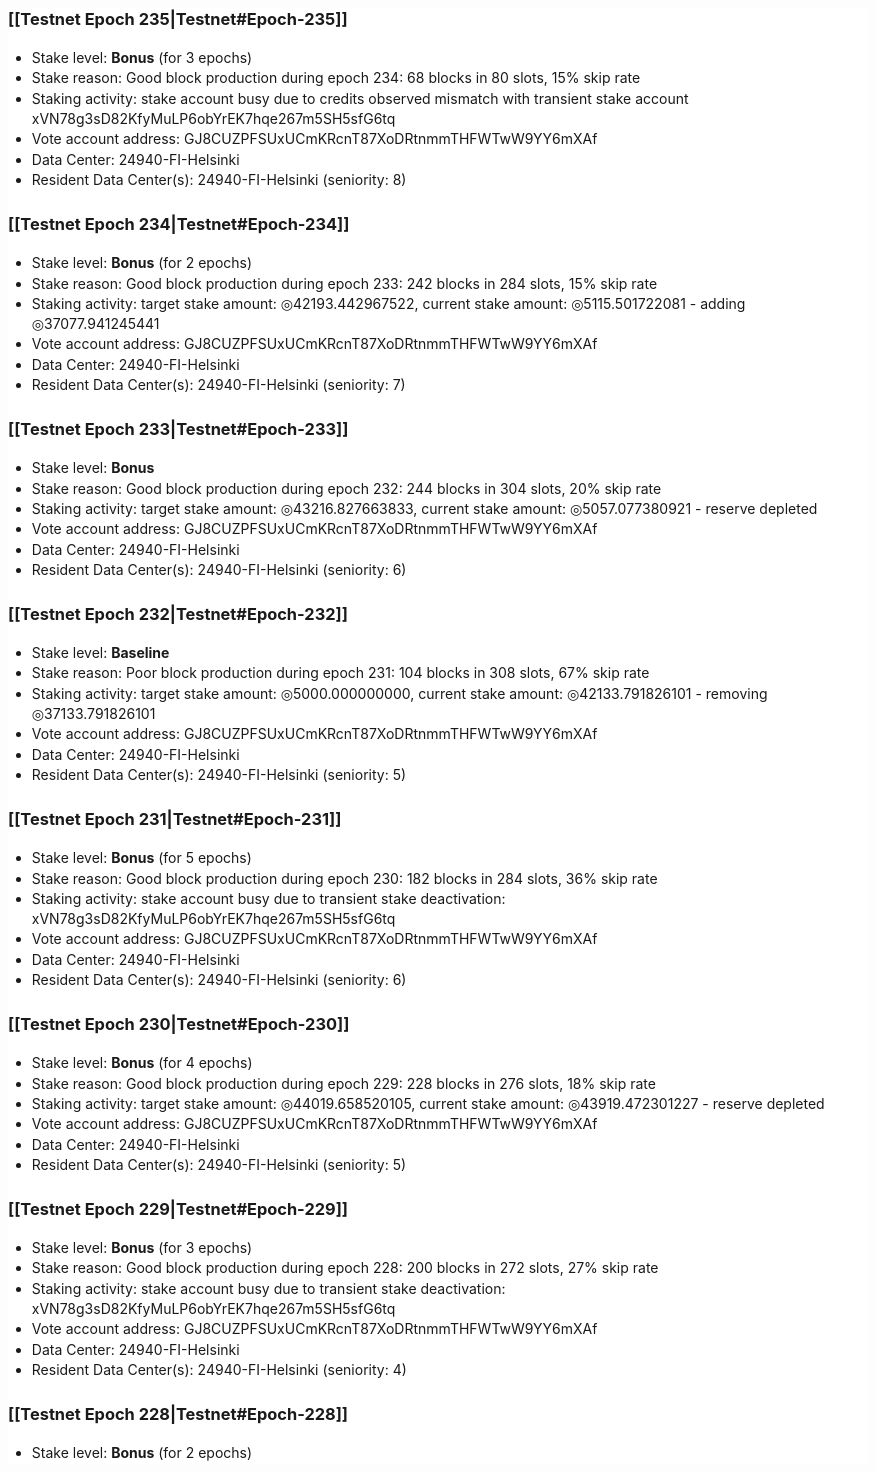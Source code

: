 ### [[Testnet Epoch 235|Testnet#Epoch-235]]
* Stake level: **Bonus** (for 3 epochs)
* Stake reason: Good block production during epoch 234: 68 blocks in 80 slots, 15% skip rate
* Staking activity: stake account busy due to credits observed mismatch with transient stake account xVN78g3sD82KfyMuLP6obYrEK7hqe267m5SH5sfG6tq
* Vote account address: GJ8CUZPFSUxUCmKRcnT87XoDRtnmmTHFWTwW9YY6mXAf
* Data Center: 24940-FI-Helsinki
* Resident Data Center(s): 24940-FI-Helsinki (seniority: 8)
### [[Testnet Epoch 234|Testnet#Epoch-234]]
* Stake level: **Bonus** (for 2 epochs)
* Stake reason: Good block production during epoch 233: 242 blocks in 284 slots, 15% skip rate
* Staking activity: target stake amount: ◎42193.442967522, current stake amount: ◎5115.501722081 - adding ◎37077.941245441
* Vote account address: GJ8CUZPFSUxUCmKRcnT87XoDRtnmmTHFWTwW9YY6mXAf
* Data Center: 24940-FI-Helsinki
* Resident Data Center(s): 24940-FI-Helsinki (seniority: 7)
### [[Testnet Epoch 233|Testnet#Epoch-233]]
* Stake level: **Bonus**
* Stake reason: Good block production during epoch 232: 244 blocks in 304 slots, 20% skip rate
* Staking activity: target stake amount: ◎43216.827663833, current stake amount: ◎5057.077380921 - reserve depleted
* Vote account address: GJ8CUZPFSUxUCmKRcnT87XoDRtnmmTHFWTwW9YY6mXAf
* Data Center: 24940-FI-Helsinki
* Resident Data Center(s): 24940-FI-Helsinki (seniority: 6)
### [[Testnet Epoch 232|Testnet#Epoch-232]]
* Stake level: **Baseline**
* Stake reason: Poor block production during epoch 231: 104 blocks in 308 slots, 67% skip rate
* Staking activity: target stake amount: ◎5000.000000000, current stake amount: ◎42133.791826101 - removing ◎37133.791826101
* Vote account address: GJ8CUZPFSUxUCmKRcnT87XoDRtnmmTHFWTwW9YY6mXAf
* Data Center: 24940-FI-Helsinki
* Resident Data Center(s): 24940-FI-Helsinki (seniority: 5)
### [[Testnet Epoch 231|Testnet#Epoch-231]]
* Stake level: **Bonus** (for 5 epochs)
* Stake reason: Good block production during epoch 230: 182 blocks in 284 slots, 36% skip rate
* Staking activity: stake account busy due to transient stake deactivation: xVN78g3sD82KfyMuLP6obYrEK7hqe267m5SH5sfG6tq
* Vote account address: GJ8CUZPFSUxUCmKRcnT87XoDRtnmmTHFWTwW9YY6mXAf
* Data Center: 24940-FI-Helsinki
* Resident Data Center(s): 24940-FI-Helsinki (seniority: 6)
### [[Testnet Epoch 230|Testnet#Epoch-230]]
* Stake level: **Bonus** (for 4 epochs)
* Stake reason: Good block production during epoch 229: 228 blocks in 276 slots, 18% skip rate
* Staking activity: target stake amount: ◎44019.658520105, current stake amount: ◎43919.472301227 - reserve depleted
* Vote account address: GJ8CUZPFSUxUCmKRcnT87XoDRtnmmTHFWTwW9YY6mXAf
* Data Center: 24940-FI-Helsinki
* Resident Data Center(s): 24940-FI-Helsinki (seniority: 5)
### [[Testnet Epoch 229|Testnet#Epoch-229]]
* Stake level: **Bonus** (for 3 epochs)
* Stake reason: Good block production during epoch 228: 200 blocks in 272 slots, 27% skip rate
* Staking activity: stake account busy due to transient stake deactivation: xVN78g3sD82KfyMuLP6obYrEK7hqe267m5SH5sfG6tq
* Vote account address: GJ8CUZPFSUxUCmKRcnT87XoDRtnmmTHFWTwW9YY6mXAf
* Data Center: 24940-FI-Helsinki
* Resident Data Center(s): 24940-FI-Helsinki (seniority: 4)
### [[Testnet Epoch 228|Testnet#Epoch-228]]
* Stake level: **Bonus** (for 2 epochs)